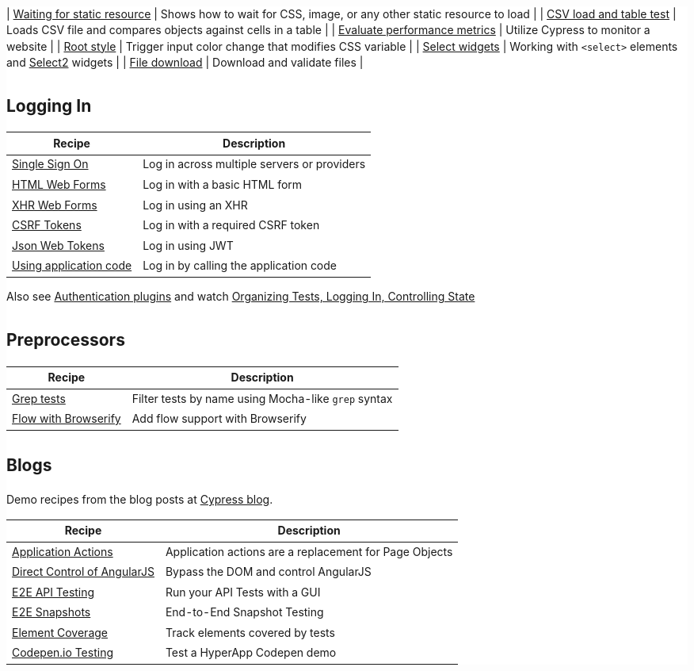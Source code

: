 | [Waiting for static resource](https://github.com/cypress-io/cypress-example-recipes/tree/master/examples/testing-dom__wait-for-resource)    | Shows how to wait for CSS, image, or any other static resource to load       |
| [CSV load and table test](https://github.com/cypress-io/cypress-example-recipes/tree/master/examples/testing-dom__csv-table)                | Loads CSV file and compares objects against cells in a table                 |
| [Evaluate performance metrics](https://github.com/cypress-io/cypress-example-recipes/tree/master/examples/testing-dom__performance-metrics) | Utilize Cypress to monitor a website                                         |
| [Root style](https://github.com/cypress-io/cypress-example-recipes/tree/master/examples/testing-dom__root-style)                            | Trigger input color change that modifies CSS variable                        |
| [Select widgets](https://github.com/cypress-io/cypress-example-recipes/tree/master/examples/testing-dom__select2)                           | Working with `<select>` elements and [Select2](https://select2.org/) widgets |
| [File download](https://github.com/cypress-io/cypress-example-recipes/tree/master/examples/testing-dom__download)                           | Download and validate files                                                  |

## Logging In

| Recipe                                                                                                                          | Description                                 |
| ------------------------------------------------------------------------------------------------------------------------------- | ------------------------------------------- |
| [Single Sign On](https://github.com/cypress-io/cypress-example-recipes/tree/master/examples/logging-in__single-sign-on)         | Log in across multiple servers or providers |
| [HTML Web Forms](https://github.com/cypress-io/cypress-example-recipes/tree/master/examples/logging-in__html-web-forms)         | Log in with a basic HTML form               |
| [XHR Web Forms](https://github.com/cypress-io/cypress-example-recipes/tree/master/examples/logging-in__xhr-web-forms)           | Log in using an XHR                         |
| [CSRF Tokens](https://github.com/cypress-io/cypress-example-recipes/tree/master/examples/logging-in__csrf-tokens)               | Log in with a required CSRF token           |
| [Json Web Tokens](https://github.com/cypress-io/cypress-example-recipes/tree/master/examples/logging-in__jwt)                   | Log in using JWT                            |
| [Using application code](https://github.com/cypress-io/cypress-example-recipes/tree/master/examples/logging-in__using-app-code) | Log in by calling the application code      |

Also see [Authentication plugins](/plugins/directory#authentication) and watch [Organizing Tests, Logging In, Controlling State](https://www.youtube.com/watch?v=5XQOK0v_YRE)

## Preprocessors

| Recipe                                                                                                                            | Description                                         |
| --------------------------------------------------------------------------------------------------------------------------------- | --------------------------------------------------- |
| [Grep tests](https://github.com/cypress-io/cypress-example-recipes/tree/master/examples/preprocessors__grep)                      | Filter tests by name using Mocha-like `grep` syntax |
| [Flow with Browserify](https://github.com/cypress-io/cypress-example-recipes/tree/master/examples/preprocessors__flow-browserify) | Add flow support with Browserify                    |

## Blogs

Demo recipes from the blog posts at [Cypress blog](https://www.cypress.io/blog).

| Recipe                                                                                                                                  | Description                                                                                                       |
| --------------------------------------------------------------------------------------------------------------------------------------- | ----------------------------------------------------------------------------------------------------------------- |
| [Application Actions](https://github.com/cypress-io/cypress-example-recipes/tree/master/examples/blogs__application-actions)            | Application actions are a replacement for Page Objects                                                            |
| [Direct Control of AngularJS](https://github.com/cypress-io/cypress-example-recipes/tree/master/examples/blogs__direct-control-angular) | Bypass the DOM and control AngularJS                                                                              |
| [E2E API Testing](https://github.com/cypress-io/cypress-example-recipes/tree/master/examples/blogs__e2e-api-testing)                    | Run your API Tests with a GUI                                                                                     |
| [E2E Snapshots](https://github.com/cypress-io/cypress-example-recipes/tree/master/examples/blogs__e2e-snapshots)                        | End-to-End Snapshot Testing                                                                                       |
| [Element Coverage](https://github.com/cypress-io/cypress-example-recipes/tree/master/examples/blogs__element-coverage)                  | Track elements covered by tests                                                                                   |
| [Codepen.io Testing](https://github.com/cypress-io/cypress-example-recipes/tree/master/examples/blogs__codepen-demo)                    | Test a HyperApp Codepen demo                                                                                      |
